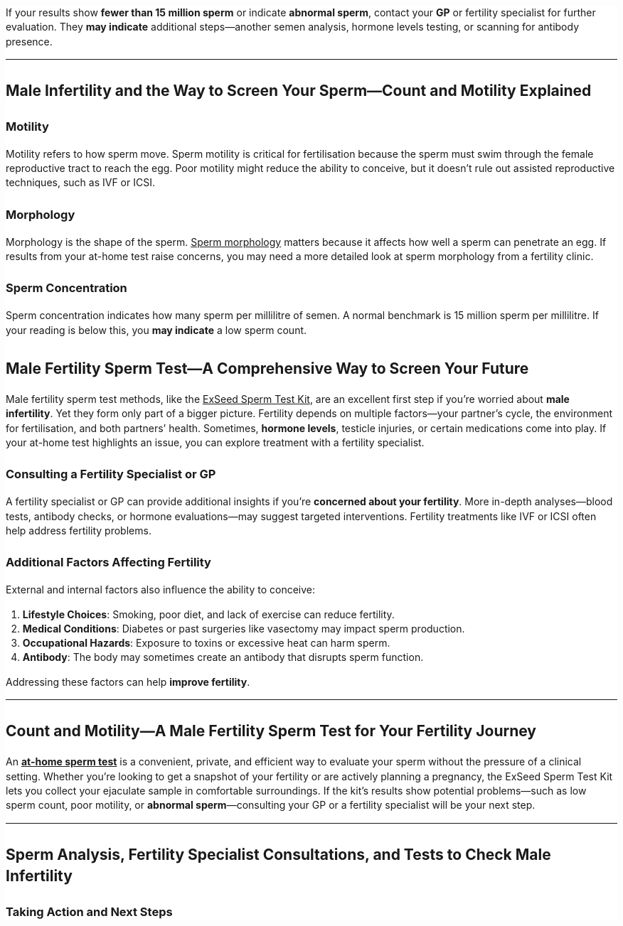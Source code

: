 <p>If your results show <strong>fewer than 15 million sperm</strong> or indicate <strong>abnormal sperm</strong>, contact your <strong>GP</strong> or fertility specialist for further evaluation. They <strong>may indicate</strong> additional steps—another semen analysis, hormone levels testing, or scanning for antibody presence.</p>
<hr>
<h2 id="male-infertility-and-the-way-to-screen-your-sperm-count-and-motility-explained">Male Infertility and the Way to Screen Your Sperm—Count and Motility Explained</h2>
<h3 id="motility">Motility</h3>
<p>Motility refers to how sperm move. Sperm motility is critical for fertilisation because the sperm must swim through the female reproductive tract to reach the egg. Poor motility might reduce the ability to conceive, but it doesn’t rule out assisted reproductive techniques, such as IVF or ICSI.</p>
<h3 id="morphology">Morphology</h3>
<p>Morphology is the shape of the sperm. <a href="https://www.exseedhealth.com/what-is-sperm-morphology/">Sperm morphology</a> matters because it affects how well a sperm can penetrate an egg. If results from your at-home test raise concerns, you may need a more detailed look at sperm morphology from a fertility clinic.</p>
<h3 id="sperm-concentration">Sperm Concentration</h3>
<p>Sperm concentration indicates how many sperm per millilitre of semen. A normal benchmark is 15 million sperm per millilitre. If your reading is below this, you <strong>may indicate</strong> a low sperm count.</p>
<h2 id="male-fertility-sperm-test-a-comprehensive-way-to-screen-your-future">Male Fertility Sperm Test—A Comprehensive Way to Screen Your Future</h2>
<p>Male fertility sperm test methods, like the <a href="https://shop.exseedhealth.com/collections/male-fertility-test-kits">ExSeed Sperm Test Kit</a>, are an excellent first step if you’re worried about <strong>male infertility</strong>. Yet they form only part of a bigger picture. Fertility depends on multiple factors—your partner’s cycle, the environment for fertilisation, and both partners’ health. Sometimes, <strong>hormone levels</strong>, testicle injuries, or certain medications come into play. If your at-home test highlights an issue, you can explore treatment with a fertility specialist.</p>
<h3 id="consulting-a-fertility-specialist-or-gp">Consulting a Fertility Specialist or GP</h3>
<p>A fertility specialist or GP can provide additional insights if you’re <strong>concerned about your fertility</strong>. More in-depth analyses—blood tests, antibody checks, or hormone evaluations—may suggest targeted interventions. Fertility treatments like IVF or ICSI often help address fertility problems.</p>
<h3 id="additional-factors-affecting-fertility">Additional Factors Affecting Fertility</h3>
<p>External and internal factors also influence the ability to conceive:</p>
<ol>
<li><strong>Lifestyle Choices</strong>: Smoking, poor diet, and lack of exercise can reduce fertility.</li>
<li><strong>Medical Conditions</strong>: Diabetes or past surgeries like vasectomy may impact sperm production.</li>
<li><strong>Occupational Hazards</strong>: Exposure to toxins or excessive heat can harm sperm.</li>
<li><strong>Antibody</strong>: The body may sometimes create an antibody that disrupts sperm function.</li>
</ol>
<p>Addressing these factors can help <strong>improve fertility</strong>.</p>
<hr>
<h2 id="count-and-motility-a-male-fertility-sperm-test-for-your-fertility-journey">Count and Motility—A Male Fertility Sperm Test for Your Fertility Journey</h2>
<p>An <a href="https://shop.exseedhealth.com/collections/male-fertility-test-kits"><strong>at-home sperm test</strong></a> is a convenient, private, and efficient way to evaluate your sperm without the pressure of a clinical setting. Whether you’re looking to get a snapshot of your fertility or are actively planning a pregnancy, the ExSeed Sperm Test Kit lets you collect your ejaculate sample in comfortable surroundings. If the kit’s results show potential problems—such as low sperm count, poor motility, or <strong>abnormal sperm</strong>—consulting your GP or a fertility specialist will be your next step.</p>
<hr>
<h2 id="sperm-analysis-fertility-specialist-consultations-and-tests-to-check-male-infertility">Sperm Analysis, Fertility Specialist Consultations, and Tests to Check Male Infertility</h2>
<h3 id="taking-action-and-next-steps">Taking Action and Next Steps</h3>
